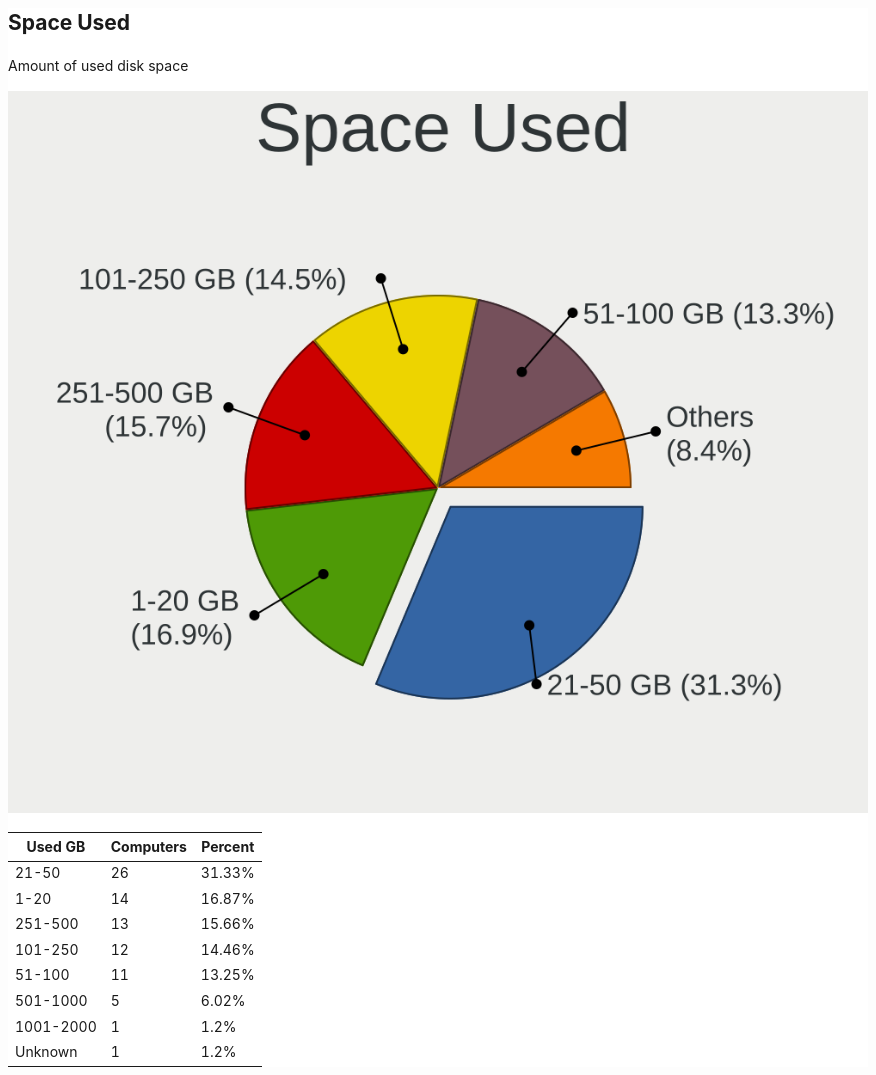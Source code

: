 Space Used
----------

Amount of used disk space

![Space Used](./All/images/pie_chart/drive_space_used.svg)


| Used GB   | Computers | Percent |
|-----------|-----------|---------|
| 21-50     | 26        | 31.33%  |
| 1-20      | 14        | 16.87%  |
| 251-500   | 13        | 15.66%  |
| 101-250   | 12        | 14.46%  |
| 51-100    | 11        | 13.25%  |
| 501-1000  | 5         | 6.02%   |
| 1001-2000 | 1         | 1.2%    |
| Unknown   | 1         | 1.2%    |
